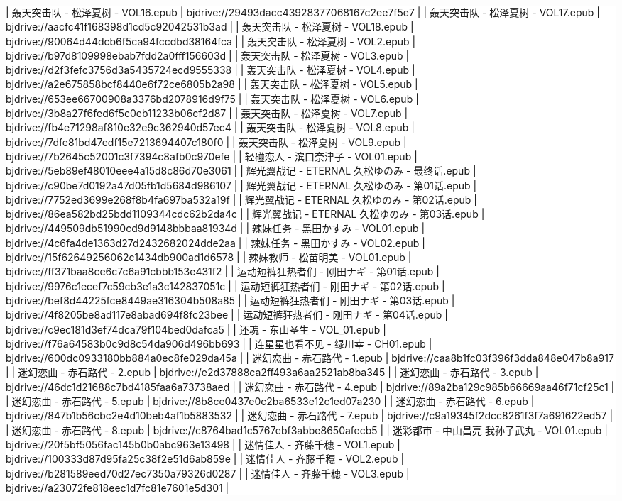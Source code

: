 | 轰天突击队 - 松泽夏树 - VOL16.epub | bjdrive://29493dacc43928377068167c2ee7f5e7 |
| 轰天突击队 - 松泽夏树 - VOL17.epub | bjdrive://aacfc41f168398d1cd5c92042531b3ad |
| 轰天突击队 - 松泽夏树 - VOL18.epub | bjdrive://90064d44dcb6f5ca94fccdbd38164fca |
| 轰天突击队 - 松泽夏树 - VOL2.epub | bjdrive://b97d8109998ebab7fdd2a0fff156603d |
| 轰天突击队 - 松泽夏树 - VOL3.epub | bjdrive://d2f3fefc3756d3a5435724ecd9555338 |
| 轰天突击队 - 松泽夏树 - VOL4.epub | bjdrive://a2e675858bcf8440e6f72ce6805b2a98 |
| 轰天突击队 - 松泽夏树 - VOL5.epub | bjdrive://653ee66700908a3376bd2078916d9f75 |
| 轰天突击队 - 松泽夏树 - VOL6.epub | bjdrive://3b8a27f6fed6f5c0eb11233b06cf2d87 |
| 轰天突击队 - 松泽夏树 - VOL7.epub | bjdrive://fb4e71298af810e32e9c362940d57ec4 |
| 轰天突击队 - 松泽夏树 - VOL8.epub | bjdrive://7dfe81bd47edf15e7213694407c180f0 |
| 轰天突击队 - 松泽夏树 - VOL9.epub | bjdrive://7b2645c52001c3f7394c8afb0c970efe |
| 轻碰恋人 - 滨口奈津子 - VOL01.epub | bjdrive://5eb89ef48010eee4a15d8c86d70e3061 |
| 辉光翼战记 - ETERNAL 久松ゆのみ - 最终话.epub | bjdrive://c90be7d0192a47d05fb1d5684d986107 |
| 辉光翼战记 - ETERNAL 久松ゆのみ - 第01话.epub | bjdrive://7752ed3699e268f8b4fa697ba532a19f |
| 辉光翼战记 - ETERNAL 久松ゆのみ - 第02话.epub | bjdrive://86ea582bd25bdd1109344cdc62b2da4c |
| 辉光翼战记 - ETERNAL 久松ゆのみ - 第03话.epub | bjdrive://449509db51990cd9d9148bbbaa81934d |
| 辣妹任务 - 黑田かすみ - VOL01.epub | bjdrive://4c6fa4de1363d27d2432682024dde2aa |
| 辣妹任务 - 黑田かすみ - VOL02.epub | bjdrive://15f62649256062c1434db900ad1d6578 |
| 辣妹教师 - 松苗明美 - VOL01.epub | bjdrive://ff371baa8ce6c7c6a91cbbb153e431f2 |
| 运动短裤狂热者们 - 刚田ナギ - 第01话.epub | bjdrive://9976c1ecef7c59cb3e1a3c142837051c |
| 运动短裤狂热者们 - 刚田ナギ - 第02话.epub | bjdrive://bef8d44225fce8449ae316304b508a85 |
| 运动短裤狂热者们 - 刚田ナギ - 第03话.epub | bjdrive://4f8205be8ad117e8abad694f8fc23bee |
| 运动短裤狂热者们 - 刚田ナギ - 第04话.epub | bjdrive://c9ec181d3ef74dca79f104bed0dafca5 |
| 还魂 - 东山圣生 - VOL_01.epub | bjdrive://f76a64583b0c9d8c54da906d496bb693 |
| 连星星也看不见 - 绿川幸 - CH01.epub | bjdrive://600dc0933180bb884a0ec8fe029da45a |
| 迷幻恋曲 - 赤石路代 - 1.epub | bjdrive://caa8b1fc03f396f3dda848e047b8a917 |
| 迷幻恋曲 - 赤石路代 - 2.epub | bjdrive://e2d37888ca2ff493a6aa2521ab8ba345 |
| 迷幻恋曲 - 赤石路代 - 3.epub | bjdrive://46dc1d21688c7bd4185faa6a73738aed |
| 迷幻恋曲 - 赤石路代 - 4.epub | bjdrive://89a2ba129c985b66669aa46f71cf25c1 |
| 迷幻恋曲 - 赤石路代 - 5.epub | bjdrive://8b8ce0437e0c2ba6533e12c1ed07a230 |
| 迷幻恋曲 - 赤石路代 - 6.epub | bjdrive://847b1b56cbc2e4d10beb4af1b5883532 |
| 迷幻恋曲 - 赤石路代 - 7.epub | bjdrive://c9a19345f2dcc8261f3f7a691622ed57 |
| 迷幻恋曲 - 赤石路代 - 8.epub | bjdrive://c8764bad1c5767ebf3abbe8650afecb5 |
| 迷彩都市 - 中山昌亮 我孙子武丸 - VOL01.epub | bjdrive://20f5bf5056fac145b0b0abc963e13498 |
| 迷情佳人 - 齐藤千穗 - VOL1.epub | bjdrive://100333d87d95fa25c38f2e51d6ab859e |
| 迷情佳人 - 齐藤千穗 - VOL2.epub | bjdrive://b281589eed70d27ec7350a79326d0287 |
| 迷情佳人 - 齐藤千穗 - VOL3.epub | bjdrive://a23072fe818eec1d7fc81e7601e5d301 |